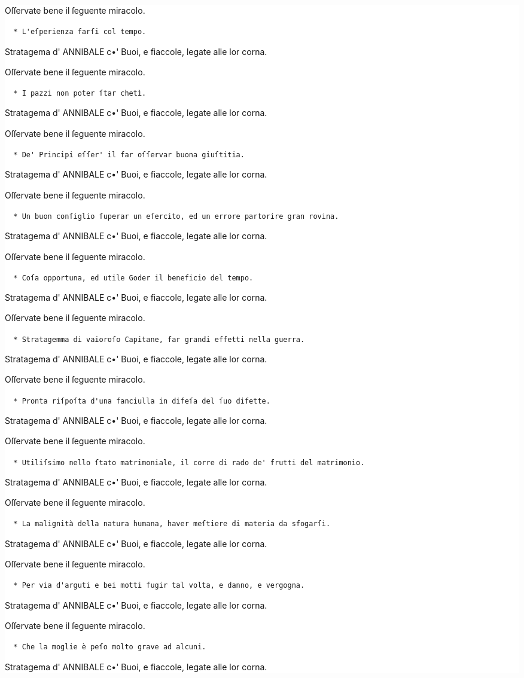 Oſſervate bene il ſeguente miracolo.

      * L'eſperienza farſi col tempo.

Stratagema d' ANNIBALE c•' Buoi, e fiaccole, legate alle lor corna.

Oſſervate bene il ſeguente miracolo.

      * I pazzi non poter ſtar chetì.

Stratagema d' ANNIBALE c•' Buoi, e fiaccole, legate alle lor corna.

Oſſervate bene il ſeguente miracolo.

      * De' Principi eſſer' il far oſſervar buona giuſtitia.

Stratagema d' ANNIBALE c•' Buoi, e fiaccole, legate alle lor corna.

Oſſervate bene il ſeguente miracolo.

      * Un buon conſiglio ſuperar un eſercito, ed un errore partorire gran rovina.

Stratagema d' ANNIBALE c•' Buoi, e fiaccole, legate alle lor corna.

Oſſervate bene il ſeguente miracolo.

      * Coſa opportuna, ed utile Goder il beneficio del tempo.

Stratagema d' ANNIBALE c•' Buoi, e fiaccole, legate alle lor corna.

Oſſervate bene il ſeguente miracolo.

      * Stratagemma di vaioroſo Capitane, far grandi effetti nella guerra.

Stratagema d' ANNIBALE c•' Buoi, e fiaccole, legate alle lor corna.

Oſſervate bene il ſeguente miracolo.

      * Pronta riſpoſta d'una fanciulla in difeſa del ſuo difette.

Stratagema d' ANNIBALE c•' Buoi, e fiaccole, legate alle lor corna.

Oſſervate bene il ſeguente miracolo.

      * Utiliſsimo nello ſtato matrimoniale, il corre di rado de' frutti del matrimonio.

Stratagema d' ANNIBALE c•' Buoi, e fiaccole, legate alle lor corna.

Oſſervate bene il ſeguente miracolo.

      * La malignità della natura humana, haver meſtiere di materia da sfogarſi.

Stratagema d' ANNIBALE c•' Buoi, e fiaccole, legate alle lor corna.

Oſſervate bene il ſeguente miracolo.

      * Per via d'arguti e bei motti fugir tal volta, e danno, e vergogna.

Stratagema d' ANNIBALE c•' Buoi, e fiaccole, legate alle lor corna.

Oſſervate bene il ſeguente miracolo.

      * Che la moglie è peſo molto grave ad alcuni.

Stratagema d' ANNIBALE c•' Buoi, e fiaccole, legate alle lor corna.
